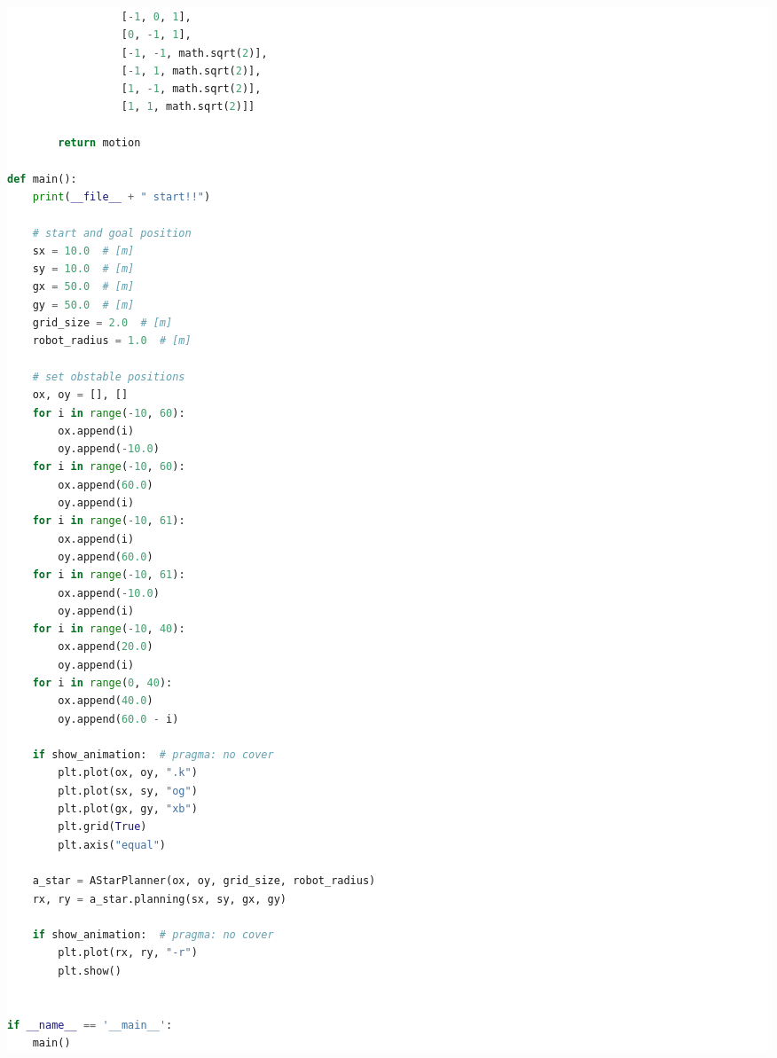 ```python
                  [-1, 0, 1],
                  [0, -1, 1],
                  [-1, -1, math.sqrt(2)],
                  [-1, 1, math.sqrt(2)],
                  [1, -1, math.sqrt(2)],
                  [1, 1, math.sqrt(2)]]

        return motion

def main():
    print(__file__ + " start!!")

    # start and goal position
    sx = 10.0  # [m]
    sy = 10.0  # [m]
    gx = 50.0  # [m]
    gy = 50.0  # [m]
    grid_size = 2.0  # [m]
    robot_radius = 1.0  # [m]

    # set obstable positions
    ox, oy = [], []
    for i in range(-10, 60):
        ox.append(i)
        oy.append(-10.0)
    for i in range(-10, 60):
        ox.append(60.0)
        oy.append(i)
    for i in range(-10, 61):
        ox.append(i)
        oy.append(60.0)
    for i in range(-10, 61):
        ox.append(-10.0)
        oy.append(i)
    for i in range(-10, 40):
        ox.append(20.0)
        oy.append(i)
    for i in range(0, 40):
        ox.append(40.0)
        oy.append(60.0 - i)

    if show_animation:  # pragma: no cover
        plt.plot(ox, oy, ".k")
        plt.plot(sx, sy, "og")
        plt.plot(gx, gy, "xb")
        plt.grid(True)
        plt.axis("equal")

    a_star = AStarPlanner(ox, oy, grid_size, robot_radius)
    rx, ry = a_star.planning(sx, sy, gx, gy)

    if show_animation:  # pragma: no cover
        plt.plot(rx, ry, "-r")
        plt.show()


if __name__ == '__main__':
    main()

```
